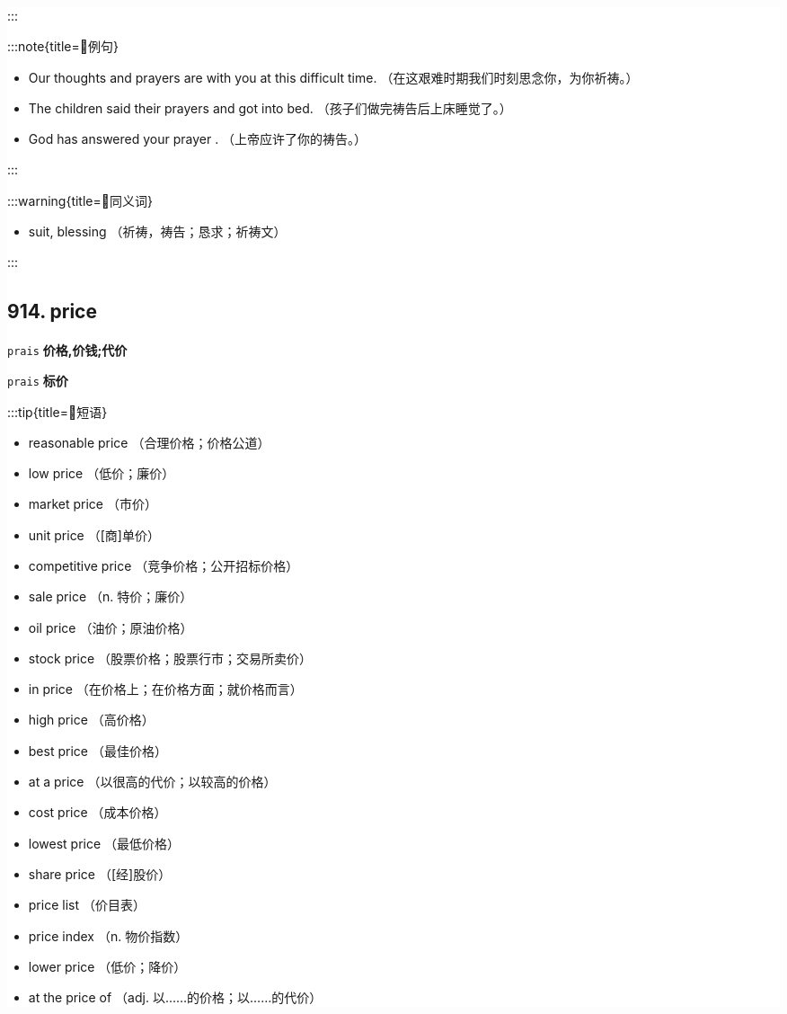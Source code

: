 :::

:::note{title=🎤例句}

- Our thoughts and prayers are with you at this difficult time. （在这艰难时期我们时刻思念你，为你祈祷。）

- The children said their prayers and got into bed. （孩子们做完祷告后上床睡觉了。）

- God has answered your prayer . （上帝应许了你的祷告。）

:::

:::warning{title=🤔同义词}

- suit, blessing （祈祷，祷告；恳求；祈祷文）

:::


## 914. price

`prais`  **价格,价钱;代价**

`prais`  **标价**

:::tip{title=🤩短语}

- reasonable price （合理价格；价格公道）

- low price （低价；廉价）

- market price （市价）

- unit price （[商]单价）

- competitive price （竞争价格；公开招标价格）

- sale price （n. 特价；廉价）

- oil price （油价；原油价格）

- stock price （股票价格；股票行市；交易所卖价）

- in price （在价格上；在价格方面；就价格而言）

- high price （高价格）

- best price （最佳价格）

- at a price （以很高的代价；以较高的价格）

- cost price （成本价格）

- lowest price （最低价格）

- share price （[经]股价）

- price list （价目表）

- price index （n. 物价指数）

- lower price （低价；降价）

- at the price of （adj. 以……的价格；以……的代价）
